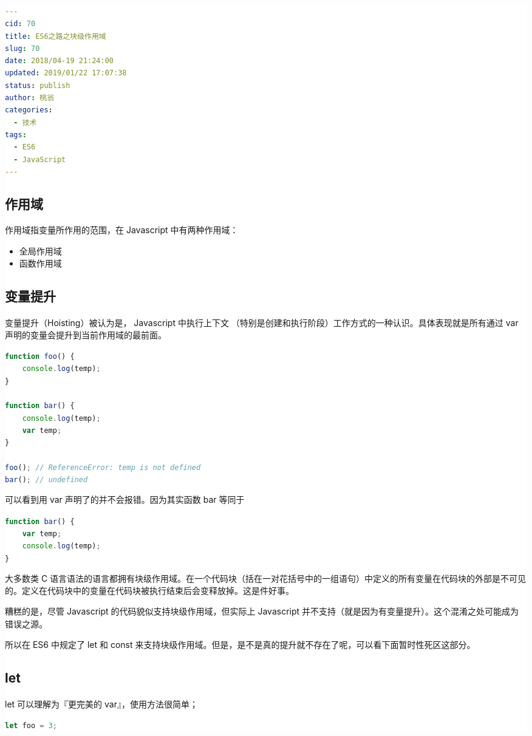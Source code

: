 ```yaml
---
cid: 70
title: ES6之路之块级作用域
slug: 70
date: 2018/04-19 21:24:00
updated: 2019/01/22 17:07:38
status: publish
author: 桃翁
categories: 
  - 技术
tags: 
  - ES6
  - JavaScript
---
```



## 作用域
作用域指变量所作用的范围，在 Javascript 中有两种作用域：
- 全局作用域
- 函数作用域

## 变量提升
变量提升（Hoisting）被认为是， Javascript 中执行上下文 （特别是创建和执行阶段）工作方式的一种认识。具体表现就是所有通过 var 声明的变量会提升到当前作用域的最前面。

```javascript
function foo() {
    console.log(temp); 
}

function bar() {
    console.log(temp);  
    var temp;
}

foo(); // ReferenceError: temp is not defined
bar(); // undefined
```

可以看到用 var 声明了的并不会报错。因为其实函数 bar 等同于

```javascript
function bar() {
    var temp;
    console.log(temp);
}
```

大多数类 C 语言语法的语言都拥有块级作用域。在一个代码块（括在一对花括号中的一组语句）中定义的所有变量在代码块的外部是不可见的。定义在代码块中的变量在代码块被执行结束后会变释放掉。这是件好事。

糟糕的是，尽管 Javascript 的代码貌似支持块级作用域，但实际上 Javascript 并不支持（就是因为有变量提升）。这个混淆之处可能成为错误之源。

所以在 ES6 中规定了 let 和 const 来支持块级作用域。但是，是不是真的提升就不存在了呢，可以看下面暂时性死区这部分。
## let
let 可以理解为『更完美的 var』，使用方法很简单；
```javascript
let foo = 3;
```
